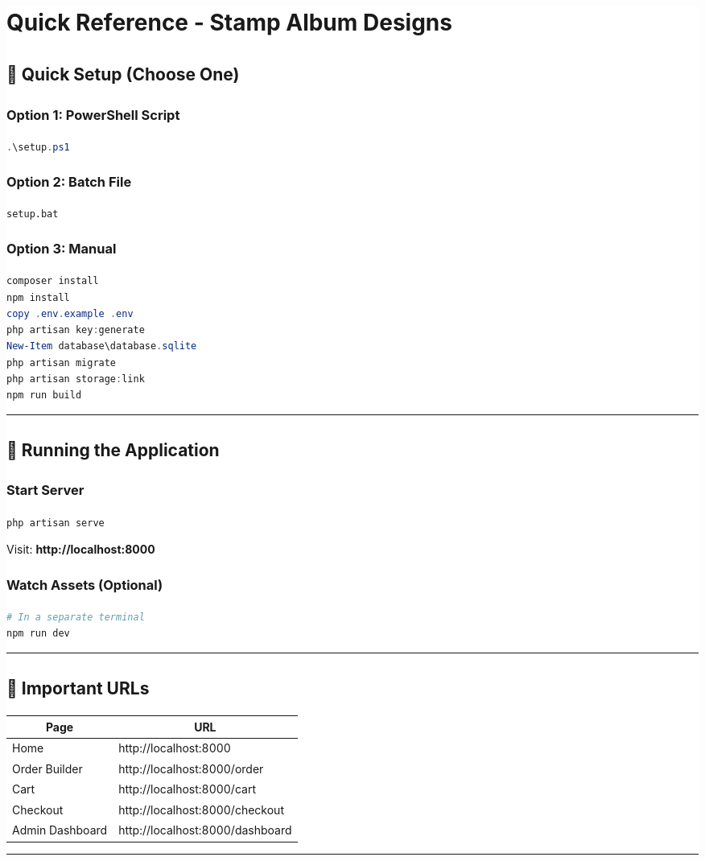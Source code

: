 # Quick Reference - Stamp Album Designs

## 🚀 Quick Setup (Choose One)

### Option 1: PowerShell Script
```powershell
.\setup.ps1
```

### Option 2: Batch File
```cmd
setup.bat
```

### Option 3: Manual
```powershell
composer install
npm install
copy .env.example .env
php artisan key:generate
New-Item database\database.sqlite
php artisan migrate
php artisan storage:link
npm run build
```

---

## 🏃 Running the Application

### Start Server
```powershell
php artisan serve
```
Visit: **http://localhost:8000**

### Watch Assets (Optional)
```powershell
# In a separate terminal
npm run dev
```

---

## 📍 Important URLs

| Page | URL |
|------|-----|
| Home | http://localhost:8000 |
| Order Builder | http://localhost:8000/order |
| Cart | http://localhost:8000/cart |
| Checkout | http://localhost:8000/checkout |
| Admin Dashboard | http://localhost:8000/dashboard |

---